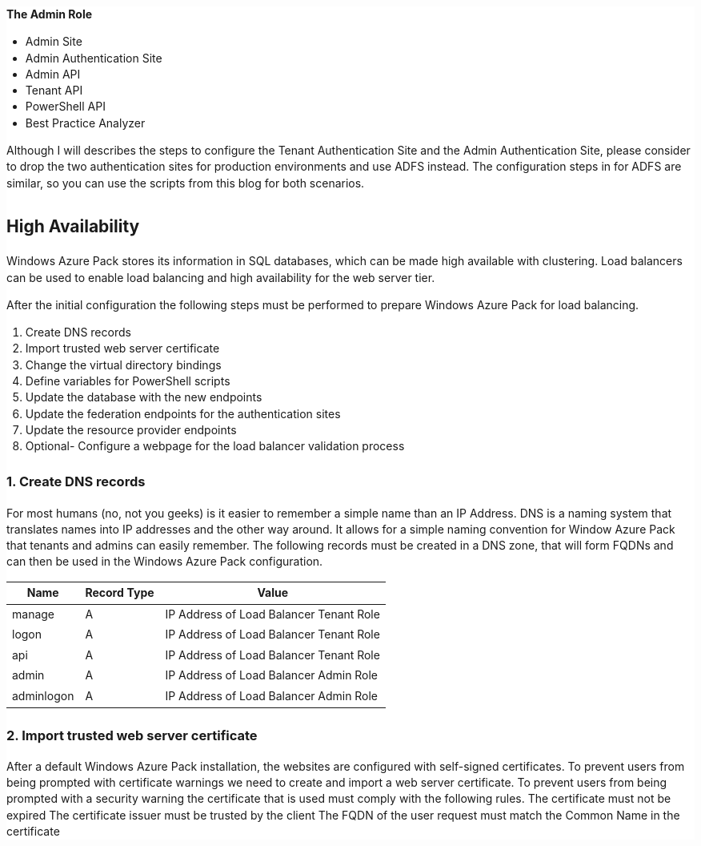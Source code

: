 **The Admin Role**

- Admin Site
- Admin Authentication Site
- Admin API
- Tenant API
- PowerShell API
- Best Practice Analyzer

Although I will describes the steps to configure the Tenant Authentication Site and the Admin Authentication Site, please consider to drop the two authentication sites for production environments and use ADFS instead. The configuration steps in for ADFS are similar, so you can use the scripts from this blog for both scenarios.

## High Availability

Windows Azure Pack stores its information in SQL databases, which can be made high available with clustering.  Load balancers can be used to enable load balancing and high availability for the web server tier.

After the initial configuration the following steps must be performed to prepare Windows Azure Pack for load balancing.

1. Create DNS records
2. Import trusted web server certificate
3. Change the virtual directory bindings
4. Define variables for PowerShell scripts
5. Update the database with the new endpoints
6. Update the federation endpoints for the authentication sites
7. Update the resource provider endpoints
8. Optional- Configure a webpage for the load balancer validation process


### 1. Create DNS records

For most humans (no, not you geeks) is it easier to remember a simple name than an IP Address. DNS is a naming system that translates names into IP addresses and the other way around. It allows for a simple naming convention for Window Azure Pack that tenants and admins can easily remember. The following records must be created in a DNS zone, that will form FQDNs and can then be used in the Windows Azure Pack configuration.

Name | Record Type | Value 
--- | --- | ---
manage | A | IP Address of Load Balancer Tenant Role 
logon | A | IP Address of Load Balancer Tenant Role 
api | A | IP Address of Load Balancer Tenant Role 
admin | A | IP Address of Load Balancer Admin Role 
adminlogon | A | IP Address of Load Balancer Admin Role 

### 2. Import trusted web server certificate

After a default Windows Azure Pack installation, the websites are configured with self-signed certificates. To prevent users from being prompted with certificate warnings we need to create and import a web server certificate. To prevent users from being prompted with a security warning the certificate that is used must comply with the following rules.
The certificate must not be expired
The certificate issuer must be trusted by the client
The FQDN of the user request must match the Common Name in the certificate
